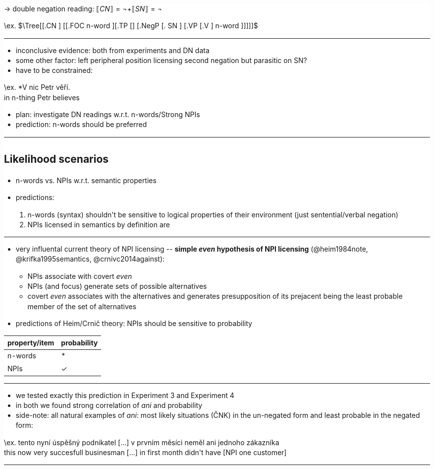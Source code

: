 $\rightarrow$ double negation reading: $\llbracket CN\rrbracket = \neg + \llbracket SN\rrbracket = \neg$

\ex. $\Tree[[.CN ] [[.FOC n-word ][.TP [] [.NegP [. SN ] [.VP [.V ] n-word ]]]]]$

----


- inconclusive evidence: both from experiments and DN data
- some other factor: left peripheral position licensing second negation but parasitic on SN?
- have to be constrained:

\ex. \*V nic Petr věří.  
 in n-thing Petr believes

- plan: investigate DN readings w.r.t. n-words/Strong NPIs
- prediction: n-words should be preferred

----



## Likelihood scenarios

- n-words vs. NPIs w.r.t. semantic properties
- predictions:

  1) n-words (syntax) shouldn't be sensitive to logical properties of their environment (just sentential/verbal negation)
  2) NPIs licensed in semantics by definition are

----

- very influental current theory of NPI licensing -- **simple *even* hypothesis of NPI licensing** (@heim1984note, @krifka1995semantics, @crnivc2014against):

  - NPIs associate with covert *even*
  - NPIs (and focus) generate sets of possible alternatives
  - covert *even* associates with the alternatives and generates presupposition of its prejacent being the least probable member of the set of alternatives

- predictions of Heim/Crnič theory: NPIs should be sensitive to probability

property/item |  probability
----          |------------
n-words       |\*
NPIs          |$\checkmark$

----

- we tested exactly this prediction in Experiment 3 and Experiment 4
- in both we found strong correlation of *ani* and probability
- side-note: all natural examples of *ani*: most likely situations (ČNK) in the un-negated form and least probable in the negated form:

\ex. tento nyní úspěšný podnikatel [...] v prvním měsíci neměl ani jednoho zákazníka  
 this now very succesfull businesman [...] in first month didn't have [NPI one customer]

----
